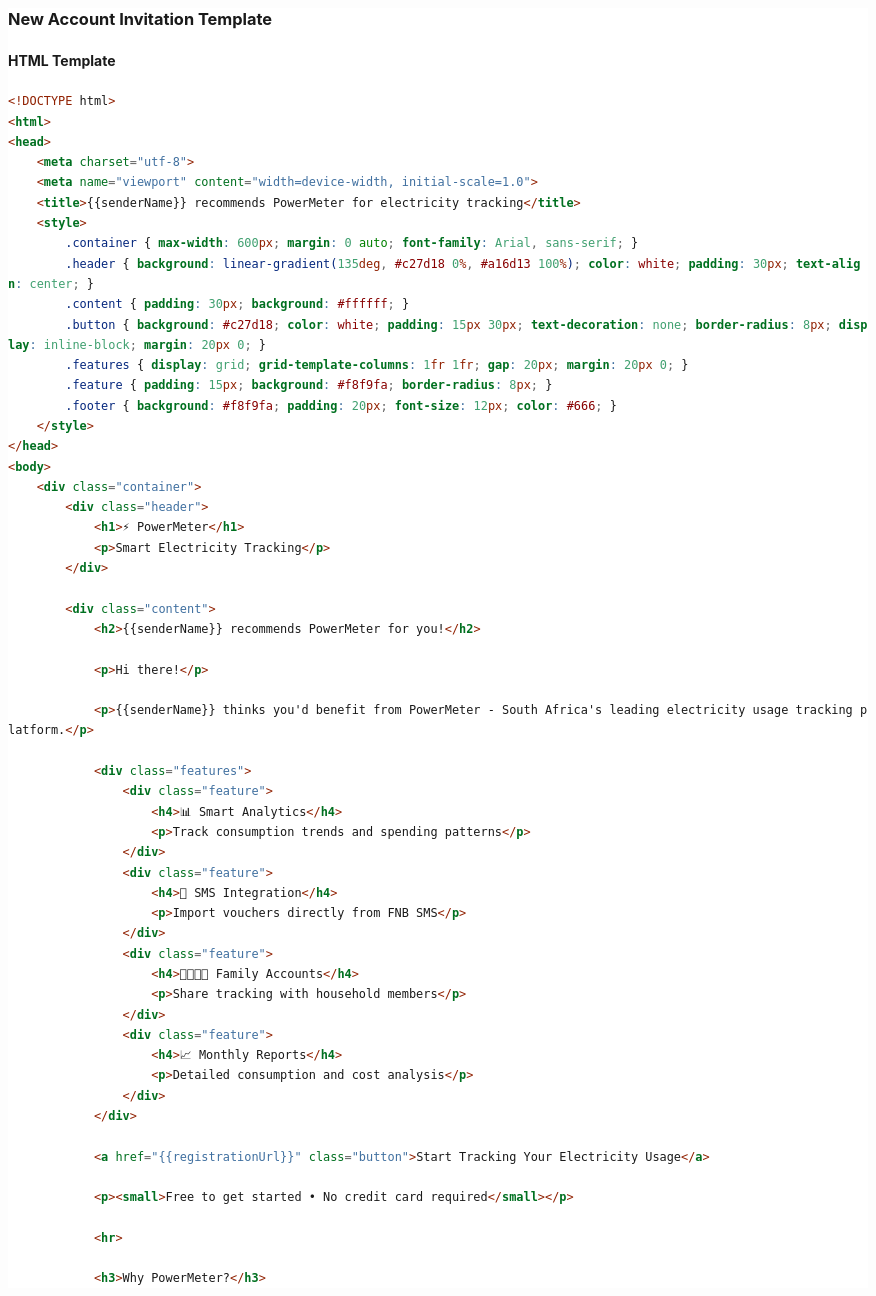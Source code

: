### New Account Invitation Template

#### HTML Template
```html
<!DOCTYPE html>
<html>
<head>
    <meta charset="utf-8">
    <meta name="viewport" content="width=device-width, initial-scale=1.0">
    <title>{{senderName}} recommends PowerMeter for electricity tracking</title>
    <style>
        .container { max-width: 600px; margin: 0 auto; font-family: Arial, sans-serif; }
        .header { background: linear-gradient(135deg, #c27d18 0%, #a16d13 100%); color: white; padding: 30px; text-align: center; }
        .content { padding: 30px; background: #ffffff; }
        .button { background: #c27d18; color: white; padding: 15px 30px; text-decoration: none; border-radius: 8px; display: inline-block; margin: 20px 0; }
        .features { display: grid; grid-template-columns: 1fr 1fr; gap: 20px; margin: 20px 0; }
        .feature { padding: 15px; background: #f8f9fa; border-radius: 8px; }
        .footer { background: #f8f9fa; padding: 20px; font-size: 12px; color: #666; }
    </style>
</head>
<body>
    <div class="container">
        <div class="header">
            <h1>⚡ PowerMeter</h1>
            <p>Smart Electricity Tracking</p>
        </div>

        <div class="content">
            <h2>{{senderName}} recommends PowerMeter for you!</h2>

            <p>Hi there!</p>

            <p>{{senderName}} thinks you'd benefit from PowerMeter - South Africa's leading electricity usage tracking platform.</p>

            <div class="features">
                <div class="feature">
                    <h4>📊 Smart Analytics</h4>
                    <p>Track consumption trends and spending patterns</p>
                </div>
                <div class="feature">
                    <h4>📱 SMS Integration</h4>
                    <p>Import vouchers directly from FNB SMS</p>
                </div>
                <div class="feature">
                    <h4>👨‍👩‍👧‍👦 Family Accounts</h4>
                    <p>Share tracking with household members</p>
                </div>
                <div class="feature">
                    <h4>📈 Monthly Reports</h4>
                    <p>Detailed consumption and cost analysis</p>
                </div>
            </div>

            <a href="{{registrationUrl}}" class="button">Start Tracking Your Electricity Usage</a>

            <p><small>Free to get started • No credit card required</small></p>

            <hr>

            <h3>Why PowerMeter?</h3>
```